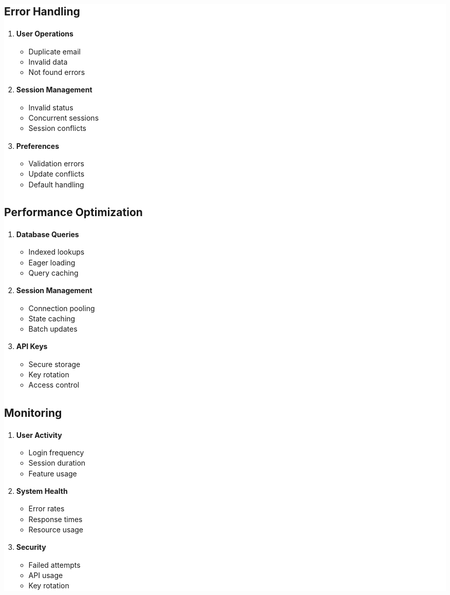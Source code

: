 ## Error Handling

1. **User Operations**

   - Duplicate email
   - Invalid data
   - Not found errors

2. **Session Management**

   - Invalid status
   - Concurrent sessions
   - Session conflicts

3. **Preferences**
   - Validation errors
   - Update conflicts
   - Default handling

## Performance Optimization

1. **Database Queries**

   - Indexed lookups
   - Eager loading
   - Query caching

2. **Session Management**

   - Connection pooling
   - State caching
   - Batch updates

3. **API Keys**
   - Secure storage
   - Key rotation
   - Access control

## Monitoring

1. **User Activity**

   - Login frequency
   - Session duration
   - Feature usage

2. **System Health**

   - Error rates
   - Response times
   - Resource usage

3. **Security**
   - Failed attempts
   - API usage
   - Key rotation
